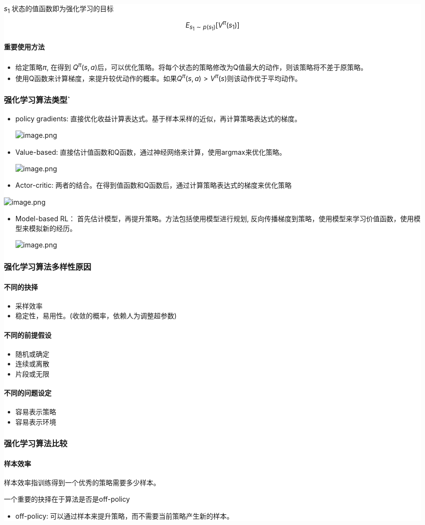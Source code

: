 $s_1$ 状态的值函数即为强化学习的目标
$$
E_{s_1\sim p(s_1)}[V^\pi(s_1)]
$$

#### 重要使用方法

*  给定策略$\pi$, 在得到 $Q^\pi(s, a)$后，可以优化策略。将每个状态的策略修改为Q值最大的动作，则该策略将不差于原策略。
* 使用Q函数来计算梯度，来提升较优动作的概率。如果$Q^\pi(s,a)>V^\pi(s)$则该动作优于平均动作。

### 强化学习算法类型`

* policy gradients: 直接优化收益计算表达式。基于样本采样的近似，再计算策略表达式的梯度。

  ![image.png](https://ww1.sinaimg.cn/large/006A69aEgy1gb2uwl8l4aj30wi0eiq49.jpg)

* Value-based: 直接估计值函数和Q函数，通过神经网络来计算，使用argmax来优化策略。

  ![image.png](https://ww1.sinaimg.cn/large/006A69aEgy1gb2uvyxvelj30xr0fc0u0.jpg)

* Actor-critic: 两者的结合。在得到值函数和Q函数后，通过计算策略表达式的梯度来优化策略

![image.png](https://ww1.sinaimg.cn/large/006A69aEgy1gb2uxbtqz6j30vm0f4jsl.jpg)

* Model-based RL： 首先估计模型，再提升策略。方法包括使用模型进行规划, 反向传播梯度到策略，使用模型来学习价值函数，使用模型来模拟新的经历。

  ![image.png](https://ww1.sinaimg.cn/large/006A69aEgy1gb2uuupfnuj30ri0fm0tz.jpg)

### 强化学习算法多样性原因

#### 不同的抉择

* 采样效率
* 稳定性，易用性。(收敛的概率，依赖人为调整超参数)

#### 不同的前提假设

* 随机或确定
* 连续或离散
* 片段或无限

#### 不同的问题设定

* 容易表示策略
* 容易表示环境

### 强化学习算法比较

#### 样本效率

样本效率指训练得到一个优秀的策略需要多少样本。

一个重要的抉择在于算法是否是off-policy

* off-policy: 可以通过样本来提升策略，而不需要当前策略产生新的样本。

